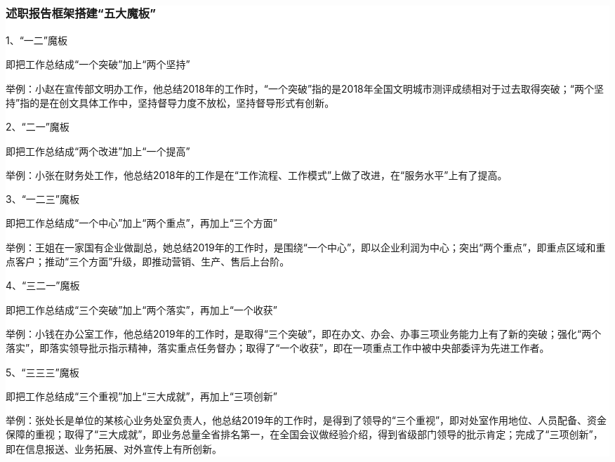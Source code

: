 ### 述职报告框架搭建“五大魔板”

1、“一二”魔板

即把工作总结成“一个突破”加上“两个坚持”

举例：小赵在宣传部文明办工作，他总结2018年的工作时，“一个突破”指的是2018年全国文明城市测评成绩相对于过去取得突破；“两个坚持”指的是在创文具体工作中，坚持督导力度不放松，坚持督导形式有创新。

2、“二一”魔板

即把工作总结成“两个改进”加上“一个提高”

举例：小张在财务处工作，他总结2018年的工作是在“工作流程、工作模式”上做了改进，在“服务水平”上有了提高。

3、“一二三”魔板

即把工作总结成“一个中心”加上“两个重点”，再加上“三个方面”

举例：王姐在一家国有企业做副总，她总结2019年的工作时，是围绕“一个中心”，即以企业利润为中心；突出“两个重点”，即重点区域和重点客户；推动“三个方面”升级，即推动营销、生产、售后上台阶。

4、“三二一”魔板

即把工作总结成“三个突破”加上“两个落实”，再加上“一个收获”

举例：小钱在办公室工作，他总结2019年的工作时，是取得“三个突破”，即在办文、办会、办事三项业务能力上有了新的突破；强化“两个落实”，即落实领导批示指示精神，落实重点任务督办；取得了“一个收获”，即在一项重点工作中被中央部委评为先进工作者。

5、“三三三”魔板

即把工作总结成“三个重视”加上“三大成就”，再加上“三项创新”

举例：张处长是单位的某核心业务处室负责人，他总结2019年的工作时，是得到了领导的“三个重视”，即对处室作用地位、人员配备、资金保障的重视；取得了“三大成就”，即业务总量全省排名第一，在全国会议做经验介绍，得到省级部门领导的批示肯定；完成了“三项创新”，即在信息报送、业务拓展、对外宣传上有所创新。
